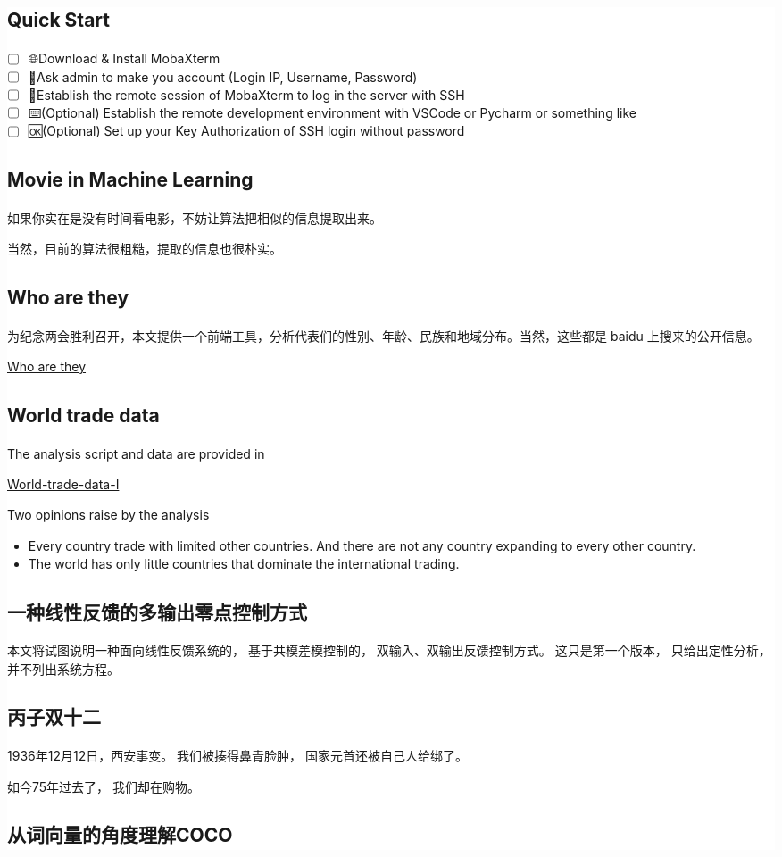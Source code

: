 </aside>

## Quick Start

- [ ]  🌐Download & Install MobaXterm
- [ ]  🙂Ask admin to make you account (Login IP, Username, Password)
- [ ]  🤖Establish the remote session of MobaXterm to log in the server with SSH
- [ ]  ⌨️(Optional) Establish the remote development environment with VSCode or Pycharm or something like
- [ ]  🆗(Optional) Set up your Key Authorization of SSH login without password

## Movie in Machine Learning

如果你实在是没有时间看电影，不妨让算法把相似的信息提取出来。

当然，目前的算法很粗糙，提取的信息也很朴实。

## Who are they

为纪念两会胜利召开，本文提供一个前端工具，分析代表们的性别、年龄、民族和地域分布。当然，这些都是 baidu 上搜来的公开信息。

[Who are they](https://observablehq.com/@listenzcc/who-are-they)

## World trade data

The analysis script and data are provided in

[World-trade-data-I](https://github.com/listenzcc/World-trade-data-I "World-trade-data-I")

Two opinions raise by the analysis

-   Every country trade with limited other countries. And there are not any country expanding to every other country.
-   The world has only little countries that dominate the international trading.

## 一种线性反馈的多输出零点控制方式

本文将试图说明一种面向线性反馈系统的，
基于共模差模控制的，
双输入、双输出反馈控制方式。
这只是第一个版本，
只给出定性分析，并不列出系统方程。

## 丙子双十二

1936年12月12日，西安事变。
我们被揍得鼻青脸肿，
国家元首还被自己人给绑了。

如今75年过去了，
我们却在购物。

## 从词向量的角度理解COCO
